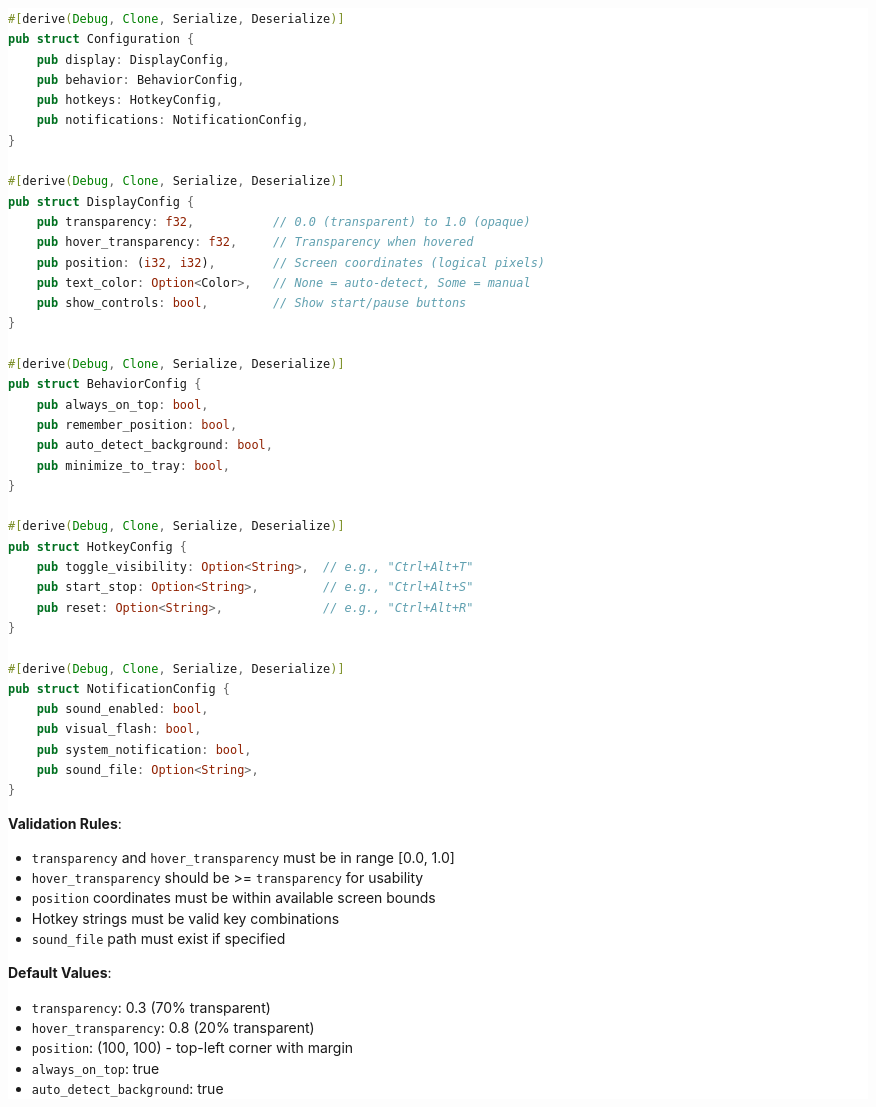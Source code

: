 ```rust
#[derive(Debug, Clone, Serialize, Deserialize)]
pub struct Configuration {
    pub display: DisplayConfig,
    pub behavior: BehaviorConfig,
    pub hotkeys: HotkeyConfig,
    pub notifications: NotificationConfig,
}

#[derive(Debug, Clone, Serialize, Deserialize)]
pub struct DisplayConfig {
    pub transparency: f32,           // 0.0 (transparent) to 1.0 (opaque)
    pub hover_transparency: f32,     // Transparency when hovered
    pub position: (i32, i32),        // Screen coordinates (logical pixels)
    pub text_color: Option<Color>,   // None = auto-detect, Some = manual
    pub show_controls: bool,         // Show start/pause buttons
}

#[derive(Debug, Clone, Serialize, Deserialize)]
pub struct BehaviorConfig {
    pub always_on_top: bool,
    pub remember_position: bool,
    pub auto_detect_background: bool,
    pub minimize_to_tray: bool,
}

#[derive(Debug, Clone, Serialize, Deserialize)]
pub struct HotkeyConfig {
    pub toggle_visibility: Option<String>,  // e.g., "Ctrl+Alt+T"
    pub start_stop: Option<String>,         // e.g., "Ctrl+Alt+S"
    pub reset: Option<String>,              // e.g., "Ctrl+Alt+R"
}

#[derive(Debug, Clone, Serialize, Deserialize)]
pub struct NotificationConfig {
    pub sound_enabled: bool,
    pub visual_flash: bool,
    pub system_notification: bool,
    pub sound_file: Option<String>,
}
```

**Validation Rules**:
- `transparency` and `hover_transparency` must be in range [0.0, 1.0]
- `hover_transparency` should be >= `transparency` for usability
- `position` coordinates must be within available screen bounds
- Hotkey strings must be valid key combinations
- `sound_file` path must exist if specified

**Default Values**:
- `transparency`: 0.3 (70% transparent)
- `hover_transparency`: 0.8 (20% transparent)
- `position`: (100, 100) - top-left corner with margin
- `always_on_top`: true
- `auto_detect_background`: true
